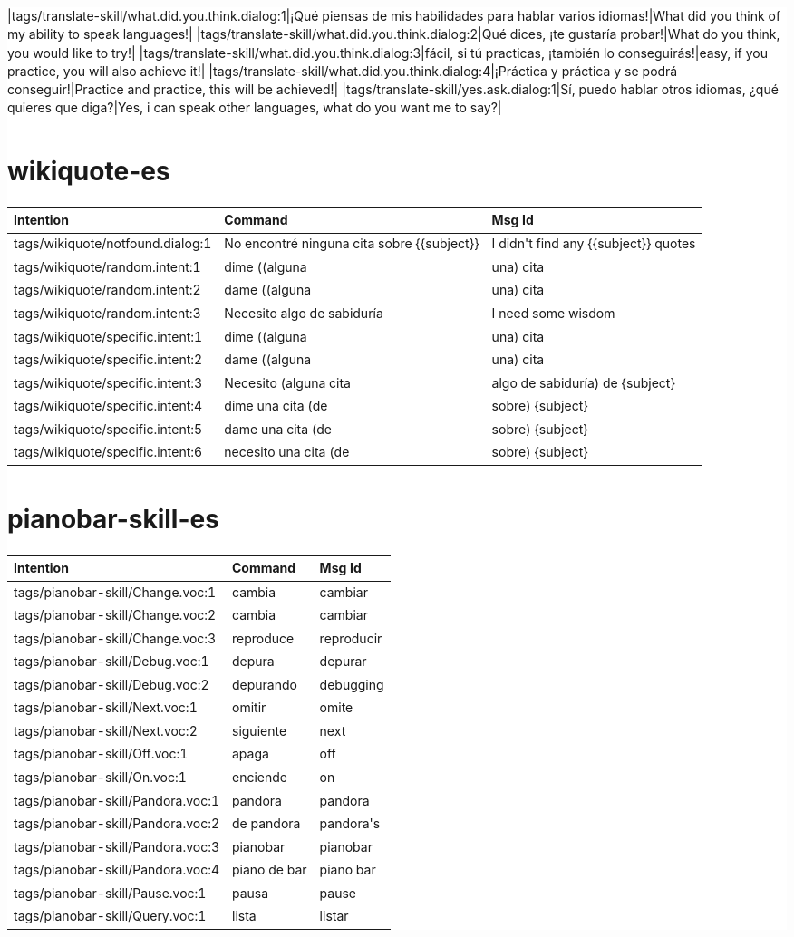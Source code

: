 |tags/translate-skill/what.did.you.think.dialog:1|¡Qué piensas de mis habilidades para hablar varios idiomas!|What did you think of my ability to speak languages!|
|tags/translate-skill/what.did.you.think.dialog:2|Qué dices, ¡te gustaría probar!|What do you think, you would like to try!|
|tags/translate-skill/what.did.you.think.dialog:3|fácil, si tú practicas, ¡también lo conseguirás!|easy, if you practice, you will also achieve it!|
|tags/translate-skill/what.did.you.think.dialog:4|¡Práctica y práctica y se podrá conseguir!|Practice and practice, this will be achieved!|
|tags/translate-skill/yes.ask.dialog:1|Sí, puedo hablar otros idiomas, ¿qué quieres que diga?|Yes, i can speak other languages, what do you want me to say?|

# wikiquote-es
  

|Intention|Command|Msg Id|
| :--- | :--- | :--- |
|tags/wikiquote/notfound.dialog:1|No encontré ninguna cita sobre {{subject}}|I didn't find any {{subject}} quotes|
|tags/wikiquote/random.intent:1|dime ((alguna|una) cita|algo sabio)|tell me (some|a) (quote|wisdom)|
|tags/wikiquote/random.intent:2|dame ((alguna|una) cita|(|algo de) sabiduría)|give me (some|a) (quote|wisdom)|
|tags/wikiquote/random.intent:3|Necesito algo de sabiduría|I need some wisdom|
|tags/wikiquote/specific.intent:1|dime ((alguna|una) cita|algo sabio) de {subject}|tell me (some|a|an) {subject} (quote|wisdom)|
|tags/wikiquote/specific.intent:2|dame ((alguna|una) cita|(algo de|) sabiduría) de {subject}|give me (some|a|an) {subject} (quote|wisdom)|
|tags/wikiquote/specific.intent:3|Necesito (alguna cita|algo de sabiduría) de {subject}|I need some {subject} (quote|wisdom)|
|tags/wikiquote/specific.intent:4|dime una cita (de|sobre) {subject}|tell me a quote (from|about) {subject}|
|tags/wikiquote/specific.intent:5|dame una cita (de|sobre) {subject}|give me a quote (from|about) {subject}|
|tags/wikiquote/specific.intent:6|necesito una cita (de|sobre) {subject}|I need a quote (from|about) {subject}|

# pianobar-skill-es
  

|Intention|Command|Msg Id|
| :--- | :--- | :--- |
|tags/pianobar-skill/Change.voc:1|cambia|cambiar|change|
|tags/pianobar-skill/Change.voc:2|cambia|cambiar|switch|
|tags/pianobar-skill/Change.voc:3|reproduce|reproducir|play|
|tags/pianobar-skill/Debug.voc:1|depura|depurar|debug|
|tags/pianobar-skill/Debug.voc:2|depurando|debugging|
|tags/pianobar-skill/Next.voc:1|omitir|omite|skip|
|tags/pianobar-skill/Next.voc:2|siguiente|next|
|tags/pianobar-skill/Off.voc:1|apaga|off|
|tags/pianobar-skill/On.voc:1|enciende|on|
|tags/pianobar-skill/Pandora.voc:1|pandora|pandora|
|tags/pianobar-skill/Pandora.voc:2|de pandora|pandora's|
|tags/pianobar-skill/Pandora.voc:3|pianobar|pianobar|
|tags/pianobar-skill/Pandora.voc:4|piano de bar|piano bar|
|tags/pianobar-skill/Pause.voc:1|pausa|pause|
|tags/pianobar-skill/Query.voc:1|lista|listar|list|